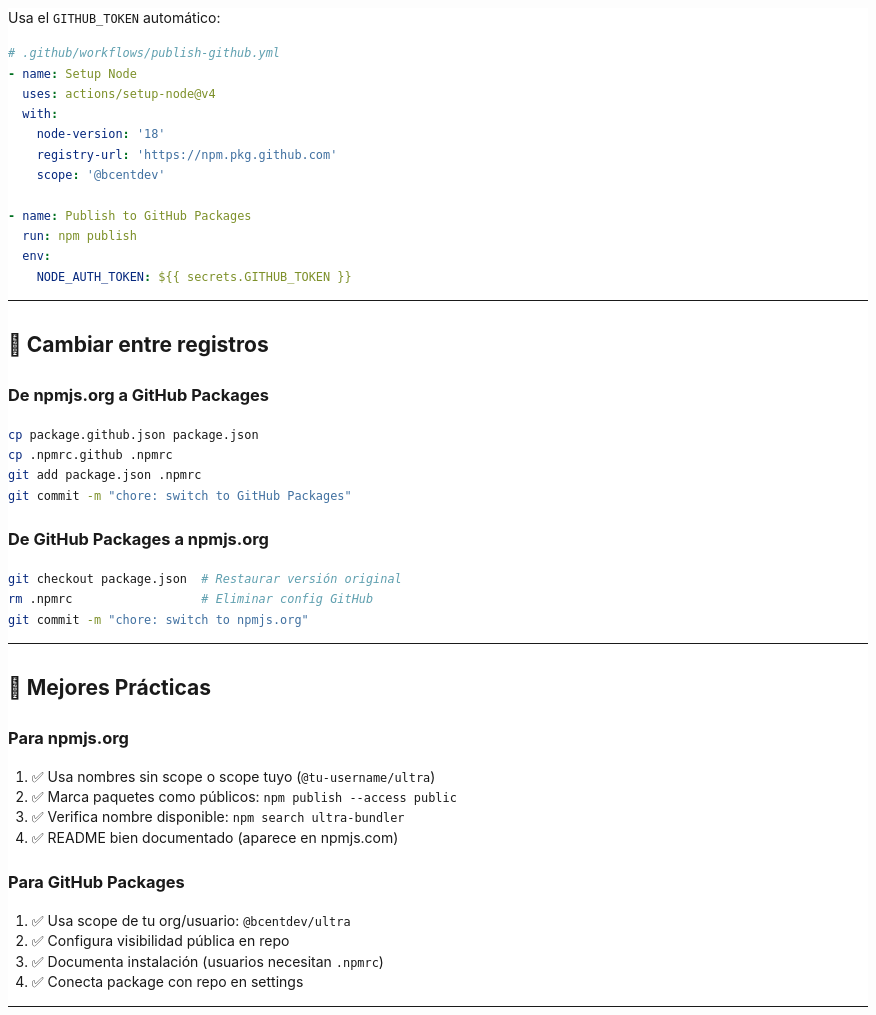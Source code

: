 Usa el `GITHUB_TOKEN` automático:

```yaml
# .github/workflows/publish-github.yml
- name: Setup Node
  uses: actions/setup-node@v4
  with:
    node-version: '18'
    registry-url: 'https://npm.pkg.github.com'
    scope: '@bcentdev'

- name: Publish to GitHub Packages
  run: npm publish
  env:
    NODE_AUTH_TOKEN: ${{ secrets.GITHUB_TOKEN }}
```

---

## 🔄 Cambiar entre registros

### De npmjs.org a GitHub Packages

```bash
cp package.github.json package.json
cp .npmrc.github .npmrc
git add package.json .npmrc
git commit -m "chore: switch to GitHub Packages"
```

### De GitHub Packages a npmjs.org

```bash
git checkout package.json  # Restaurar versión original
rm .npmrc                  # Eliminar config GitHub
git commit -m "chore: switch to npmjs.org"
```

---

## 📝 Mejores Prácticas

### Para npmjs.org
1. ✅ Usa nombres sin scope o scope tuyo (`@tu-username/ultra`)
2. ✅ Marca paquetes como públicos: `npm publish --access public`
3. ✅ Verifica nombre disponible: `npm search ultra-bundler`
4. ✅ README bien documentado (aparece en npmjs.com)

### Para GitHub Packages
1. ✅ Usa scope de tu org/usuario: `@bcentdev/ultra`
2. ✅ Configura visibilidad pública en repo
3. ✅ Documenta instalación (usuarios necesitan `.npmrc`)
4. ✅ Conecta package con repo en settings

---